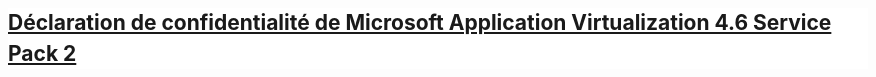## [Déclaration de confidentialité de Microsoft Application Virtualization 4.6 Service Pack 2](microsoft-application-virtualization-46-service-pack-2-privacy-statement.md)

